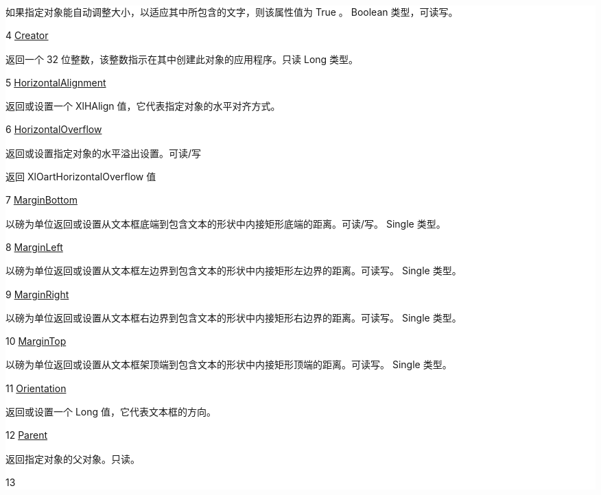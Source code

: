 <td style="text-align: left;" data-valian="middle"><p>如果指定对象能自动调整大小，以适应其中所包含的文字，则该属性值为 True 。 Boolean 类型，可读写。</p></td>
</tr>
<tr class="even" data-editname="properties">
<td style="text-align: center;" data-valian="middle">4</td>
<td style="text-align: left;" data-valian="middle"><a href="#TextFrame.Creator">Creator</a></td>
<td style="text-align: left;" data-valian="middle"><p>返回一个 32 位整数，该整数指示在其中创建此对象的应用程序。只读 Long 类型。</p></td>
</tr>
<tr class="odd" data-editname="properties">
<td style="text-align: center;" data-valian="middle">5</td>
<td style="text-align: left;" data-valian="middle"><a href="#TextFrame.HorizontalAlignment">HorizontalAlignment</a></td>
<td style="text-align: left;" data-valian="middle"><p>返回或设置一个 XlHAlign 值，它代表指定对象的水平对齐方式。</p></td>
</tr>
<tr class="even" data-editname="properties">
<td style="text-align: center;" data-valian="middle">6</td>
<td style="text-align: left;" data-valian="middle"><a href="#TextFrame.HorizontalOverflow">HorizontalOverflow</a></td>
<td style="text-align: left;" data-valian="middle"><p>返回或设置指定对象的水平溢出设置。可读/写</p>
<p>返回 XlOartHorizontalOverflow 值</p></td>
</tr>
<tr class="odd" data-editname="properties">
<td style="text-align: center;" data-valian="middle">7</td>
<td style="text-align: left;" data-valian="middle"><a href="#TextFrame.MarginBottom">MarginBottom</a></td>
<td style="text-align: left;" data-valian="middle"><p>以磅为单位返回或设置从文本框底端到包含文本的形状中内接矩形底端的距离。可读/写。 Single 类型。</p></td>
</tr>
<tr class="even" data-editname="properties">
<td style="text-align: center;" data-valian="middle">8</td>
<td style="text-align: left;" data-valian="middle"><a href="#TextFrame.MarginLeft">MarginLeft</a></td>
<td style="text-align: left;" data-valian="middle"><p>以磅为单位返回或设置从文本框左边界到包含文本的形状中内接矩形左边界的距离。可读写。 Single 类型。</p></td>
</tr>
<tr class="odd" data-editname="properties">
<td style="text-align: center;" data-valian="middle">9</td>
<td style="text-align: left;" data-valian="middle"><a href="#TextFrame.MarginRight">MarginRight</a></td>
<td style="text-align: left;" data-valian="middle"><p>以磅为单位返回或设置从文本框右边界到包含文本的形状中内接矩形右边界的距离。可读写。 Single 类型。</p></td>
</tr>
<tr class="even" data-editname="properties">
<td style="text-align: center;" data-valian="middle">10</td>
<td style="text-align: left;" data-valian="middle"><a href="#TextFrame.MarginTop">MarginTop</a></td>
<td style="text-align: left;" data-valian="middle"><p>以磅为单位返回或设置从文本框架顶端到包含文本的形状中内接矩形顶端的距离。可读写。 Single 类型。</p></td>
</tr>
<tr class="odd" data-editname="properties">
<td style="text-align: center;" data-valian="middle">11</td>
<td style="text-align: left;" data-valian="middle"><a href="#TextFrame.Orientation">Orientation</a></td>
<td style="text-align: left;" data-valian="middle"><p>返回或设置一个 Long 值，它代表文本框的方向。</p></td>
</tr>
<tr class="even" data-editname="properties">
<td style="text-align: center;" data-valian="middle">12</td>
<td style="text-align: left;" data-valian="middle"><a href="#TextFrame.Parent">Parent</a></td>
<td style="text-align: left;" data-valian="middle"><p>返回指定对象的父对象。只读。</p></td>
</tr>
<tr class="odd" data-editname="properties">
<td style="text-align: center;" data-valian="middle">13</td>